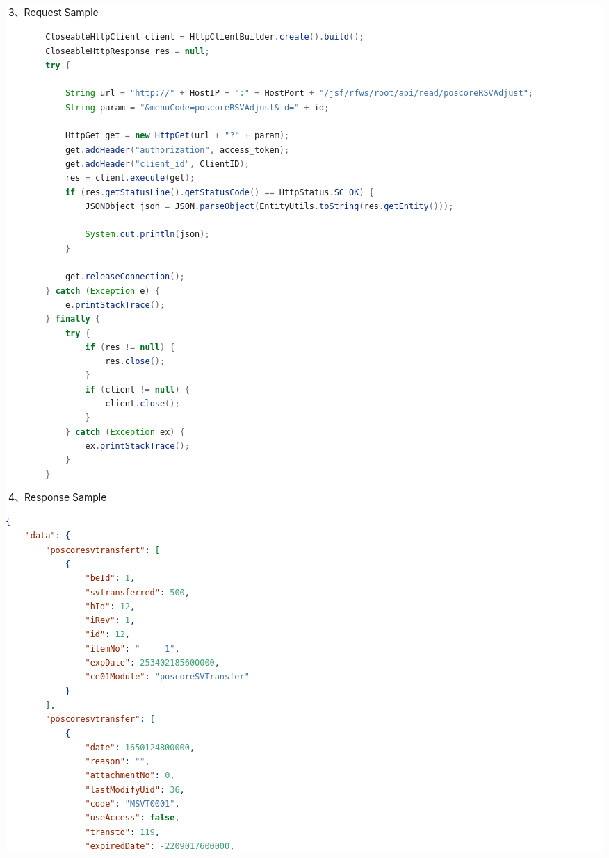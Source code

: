 ​		3、Request Sample

```java
		CloseableHttpClient client = HttpClientBuilder.create().build();
		CloseableHttpResponse res = null;
		try {

			String url = "http://" + HostIP + ":" + HostPort + "/jsf/rfws/root/api/read/poscoreRSVAdjust";
			String param = "&menuCode=poscoreRSVAdjust&id=" + id;

			HttpGet get = new HttpGet(url + "?" + param);
			get.addHeader("authorization", access_token);
			get.addHeader("client_id", ClientID);
			res = client.execute(get);
			if (res.getStatusLine().getStatusCode() == HttpStatus.SC_OK) {
				JSONObject json = JSON.parseObject(EntityUtils.toString(res.getEntity()));

				System.out.println(json);
			}

			get.releaseConnection();
		} catch (Exception e) {
			e.printStackTrace();
		} finally {
			try {
				if (res != null) {
					res.close();
				}
				if (client != null) {
					client.close();
				}
			} catch (Exception ex) {
				ex.printStackTrace();
			}
		}
```

​		4、Response Sample

```json
{
    "data": {
        "poscoresvtransfert": [
            {
                "beId": 1,
                "svtransferred": 500,
                "hId": 12,
                "iRev": 1,
                "id": 12,
                "itemNo": "     1",
                "expDate": 253402185600000,
                "ce01Module": "poscoreSVTransfer"
            }
        ],
        "poscoresvtransfer": [
            {
                "date": 1650124800000,
                "reason": "",
                "attachmentNo": 0,
                "lastModifyUid": 36,
                "code": "MSVT0001",
                "useAccess": false,
                "transto": 119,
                "expiredDate": -2209017600000,
```